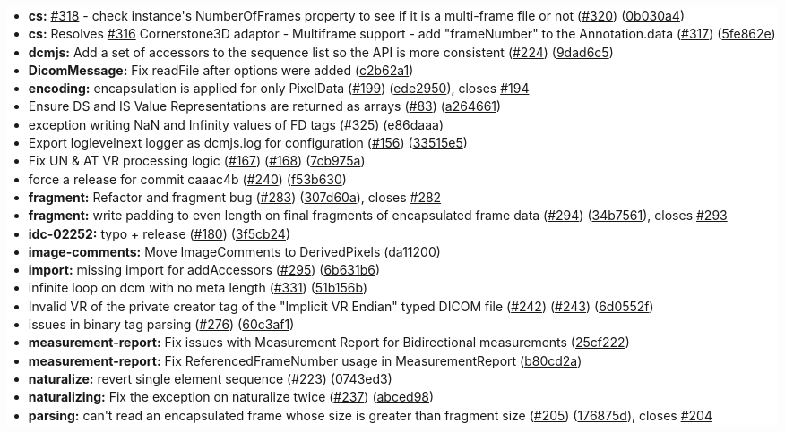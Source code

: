 -   **cs:** [#318](https://github.com/dcmjs-org/dcmjs/issues/318) - check instance's NumberOfFrames property to see if it is a multi-frame file or not ([#320](https://github.com/dcmjs-org/dcmjs/issues/320)) ([0b030a4](https://github.com/dcmjs-org/dcmjs/commit/0b030a45dd48f22a61a90dfe5bbb5848425960ca))
-   **cs:** Resolves [#316](https://github.com/dcmjs-org/dcmjs/issues/316) Cornerstone3D adaptor - Multiframe support - add "frameNumber" to the Annotation.data ([#317](https://github.com/dcmjs-org/dcmjs/issues/317)) ([5fe862e](https://github.com/dcmjs-org/dcmjs/commit/5fe862e22653d30bfc78e5be5de3669610887727))
-   **dcmjs:** Add a set of accessors to the sequence list so the API is more consistent ([#224](https://github.com/dcmjs-org/dcmjs/issues/224)) ([9dad6c5](https://github.com/dcmjs-org/dcmjs/commit/9dad6c549cb4dd5c351caa13386998cbe48a1ba6))
-   **DicomMessage:** Fix readFile after options were added ([c2b62a1](https://github.com/dcmjs-org/dcmjs/commit/c2b62a13b3afc78516f39b906ca7576537037c20))
-   **encoding:** encapsulation is applied for only PixelData ([#199](https://github.com/dcmjs-org/dcmjs/issues/199)) ([ede2950](https://github.com/dcmjs-org/dcmjs/commit/ede2950d530fb189bb5817db6b5285e2be74ffee)), closes [#194](https://github.com/dcmjs-org/dcmjs/issues/194)
-   Ensure DS and IS Value Representations are returned as arrays ([#83](https://github.com/dcmjs-org/dcmjs/issues/83)) ([a264661](https://github.com/dcmjs-org/dcmjs/commit/a264661d5a0a899b761c58492955f6d18cc03a4d))
-   exception writing NaN and Infinity values of FD tags ([#325](https://github.com/dcmjs-org/dcmjs/issues/325)) ([e86daaa](https://github.com/dcmjs-org/dcmjs/commit/e86daaad4c47e7ec2c135b94f0b0de622de69310))
-   Export loglevelnext logger as dcmjs.log for configuration ([#156](https://github.com/dcmjs-org/dcmjs/issues/156)) ([33515e5](https://github.com/dcmjs-org/dcmjs/commit/33515e5fe3f581d71278674860834ee1ea932faa))
-   Fix UN & AT VR processing logic ([#167](https://github.com/dcmjs-org/dcmjs/issues/167)) ([#168](https://github.com/dcmjs-org/dcmjs/issues/168)) ([7cb975a](https://github.com/dcmjs-org/dcmjs/commit/7cb975af106d2e3e943881a7dac06f1fe391809c))
-   force a release for commit caaac4b ([#240](https://github.com/dcmjs-org/dcmjs/issues/240)) ([f53b630](https://github.com/dcmjs-org/dcmjs/commit/f53b6306ce138c5ad3106015c4751b63fbcca362))
-   **fragment:** Refactor and fragment bug ([#283](https://github.com/dcmjs-org/dcmjs/issues/283)) ([307d60a](https://github.com/dcmjs-org/dcmjs/commit/307d60a6ffecf7d96bc729a37a45775c6b6e189c)), closes [#282](https://github.com/dcmjs-org/dcmjs/issues/282)
-   **fragment:** write padding to even length on final fragments of encapsulated frame data ([#294](https://github.com/dcmjs-org/dcmjs/issues/294)) ([34b7561](https://github.com/dcmjs-org/dcmjs/commit/34b7561fa48870a87b948eb427d4e32808b4d40e)), closes [#293](https://github.com/dcmjs-org/dcmjs/issues/293)
-   **idc-02252:** typo + release ([#180](https://github.com/dcmjs-org/dcmjs/issues/180)) ([3f5cb24](https://github.com/dcmjs-org/dcmjs/commit/3f5cb24fd0e50668d36dc21390a1ff527505a8db))
-   **image-comments:** Move ImageComments to DerivedPixels ([da11200](https://github.com/dcmjs-org/dcmjs/commit/da112001e3c1c01b30acbd634fd9b2f46a9d3a63))
-   **import:** missing import for addAccessors ([#295](https://github.com/dcmjs-org/dcmjs/issues/295)) ([6b631b6](https://github.com/dcmjs-org/dcmjs/commit/6b631b6c8bdb2a7a70637308c9ebfe849fe9ccaf))
-   infinite loop on dcm with no meta length ([#331](https://github.com/dcmjs-org/dcmjs/issues/331)) ([51b156b](https://github.com/dcmjs-org/dcmjs/commit/51b156bf1278fc0f9476de70c89697576c0f4b55))
-   Invalid VR of the private creator tag of the "Implicit VR Endian" typed DICOM file ([#242](https://github.com/dcmjs-org/dcmjs/issues/242)) ([#243](https://github.com/dcmjs-org/dcmjs/issues/243)) ([6d0552f](https://github.com/dcmjs-org/dcmjs/commit/6d0552fb96c59dcf3e39b3306a50004b24128330))
-   issues in binary tag parsing ([#276](https://github.com/dcmjs-org/dcmjs/issues/276)) ([60c3af1](https://github.com/dcmjs-org/dcmjs/commit/60c3af1654b8f64baea1cd47f1049fd16ea2fee8))
-   **measurement-report:** Fix issues with Measurement Report for Bidirectional measurements ([25cf222](https://github.com/dcmjs-org/dcmjs/commit/25cf222e9d80bbe5b68854362383ac4fcaec7f6c))
-   **measurement-report:** Fix ReferencedFrameNumber usage in MeasurementReport ([b80cd2a](https://github.com/dcmjs-org/dcmjs/commit/b80cd2af070d0280295e88ee24d7e4d43c4af861))
-   **naturalize:** revert single element sequence ([#223](https://github.com/dcmjs-org/dcmjs/issues/223)) ([0743ed3](https://github.com/dcmjs-org/dcmjs/commit/0743ed34f657b622d4868fe5db37015ad1aa7850))
-   **naturalizing:** Fix the exception on naturalize twice ([#237](https://github.com/dcmjs-org/dcmjs/issues/237)) ([abced98](https://github.com/dcmjs-org/dcmjs/commit/abced980dccbabce7c4b159600f89c25ba747076))
-   **parsing:** can't read an encapsulated frame whose size is greater than fragment size ([#205](https://github.com/dcmjs-org/dcmjs/issues/205)) ([176875d](https://github.com/dcmjs-org/dcmjs/commit/176875d0c9c34704302512d2c27103db205b1c8f)), closes [#204](https://github.com/dcmjs-org/dcmjs/issues/204)